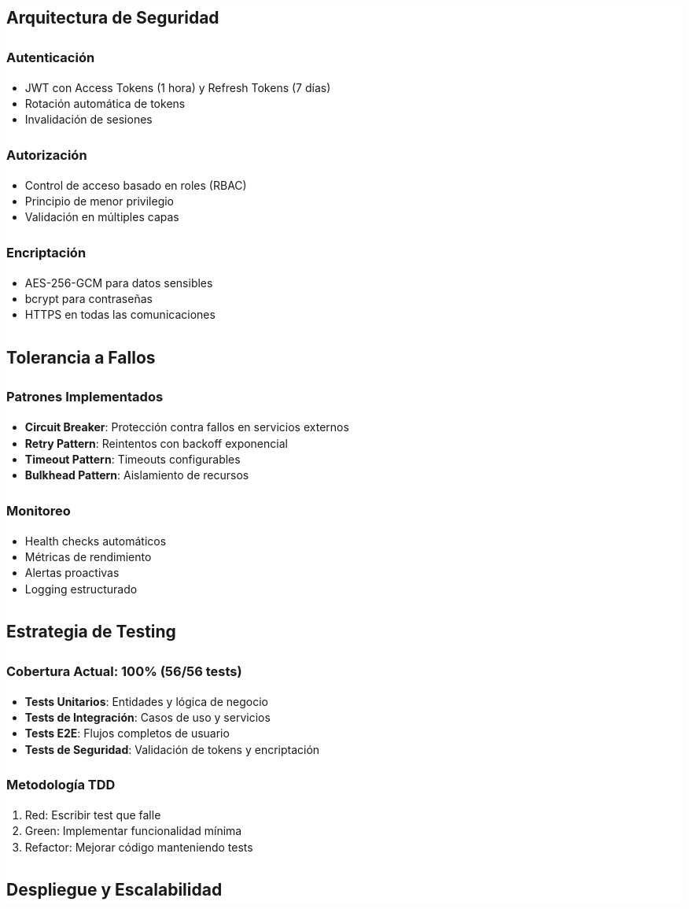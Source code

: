 ## Arquitectura de Seguridad

### Autenticación
- JWT con Access Tokens (1 hora) y Refresh Tokens (7 días)
- Rotación automática de tokens
- Invalidación de sesiones

### Autorización
- Control de acceso basado en roles (RBAC)
- Principio de menor privilegio
- Validación en múltiples capas

### Encriptación
- AES-256-GCM para datos sensibles
- bcrypt para contraseñas
- HTTPS en todas las comunicaciones

##  Tolerancia a Fallos

### Patrones Implementados
- **Circuit Breaker**: Protección contra fallos en servicios externos
- **Retry Pattern**: Reintentos con backoff exponencial
- **Timeout Pattern**: Timeouts configurables
- **Bulkhead Pattern**: Aislamiento de recursos

### Monitoreo
- Health checks automáticos
- Métricas de rendimiento
- Alertas proactivas
- Logging estructurado

##  Estrategia de Testing

### Cobertura Actual: 100% (56/56 tests)

- **Tests Unitarios**: Entidades y lógica de negocio
- **Tests de Integración**: Casos de uso y servicios
- **Tests E2E**: Flujos completos de usuario
- **Tests de Seguridad**: Validación de tokens y encriptación

### Metodología TDD
1. Red: Escribir test que falle
2. Green: Implementar funcionalidad mínima
3. Refactor: Mejorar código manteniendo tests

##  Despliegue y Escalabilidad
